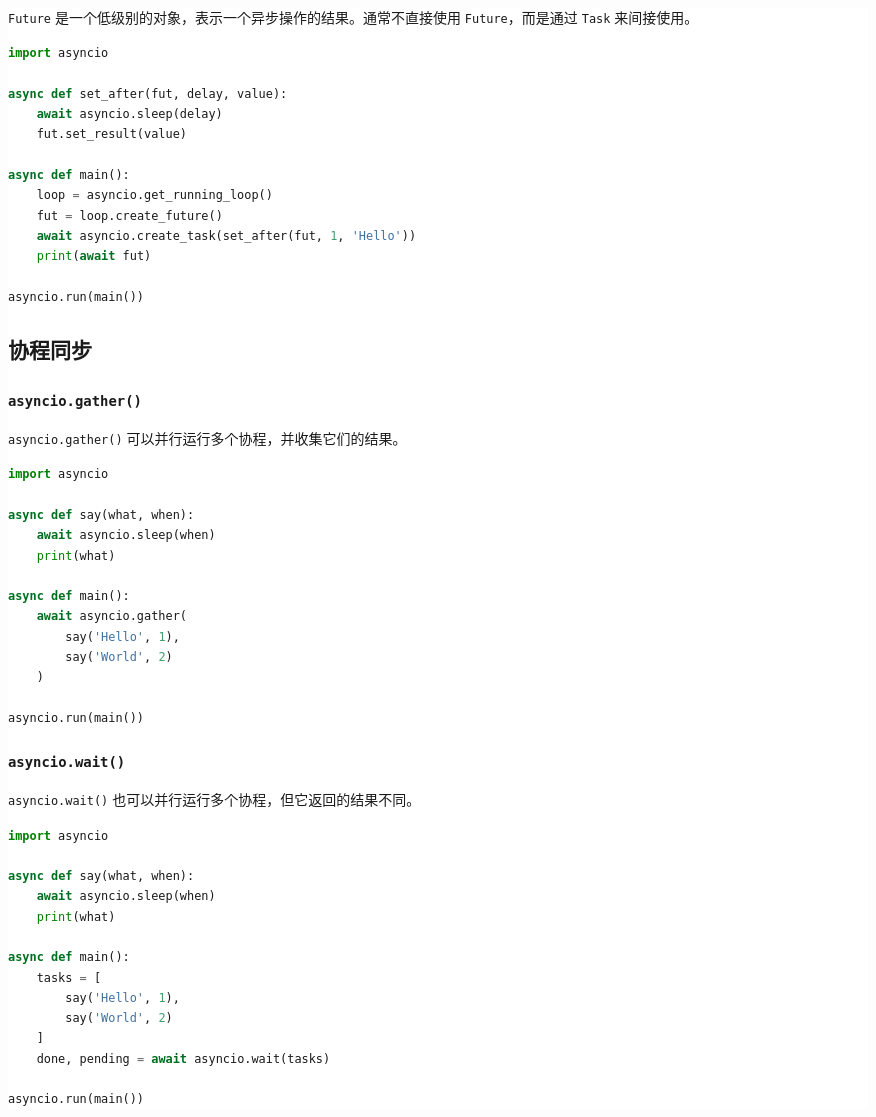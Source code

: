`Future` 是一个低级别的对象，表示一个异步操作的结果。通常不直接使用 `Future`，而是通过 `Task` 来间接使用。

```python
import asyncio

async def set_after(fut, delay, value):
    await asyncio.sleep(delay)
    fut.set_result(value)

async def main():
    loop = asyncio.get_running_loop()
    fut = loop.create_future()
    await asyncio.create_task(set_after(fut, 1, 'Hello'))
    print(await fut)

asyncio.run(main())
```

## 协程同步

### `asyncio.gather()`

`asyncio.gather()` 可以并行运行多个协程，并收集它们的结果。

```python
import asyncio

async def say(what, when):
    await asyncio.sleep(when)
    print(what)

async def main():
    await asyncio.gather(
        say('Hello', 1),
        say('World', 2)
    )

asyncio.run(main())
```

### `asyncio.wait()`

`asyncio.wait()` 也可以并行运行多个协程，但它返回的结果不同。

```python
import asyncio

async def say(what, when):
    await asyncio.sleep(when)
    print(what)

async def main():
    tasks = [
        say('Hello', 1),
        say('World', 2)
    ]
    done, pending = await asyncio.wait(tasks)

asyncio.run(main())
```
